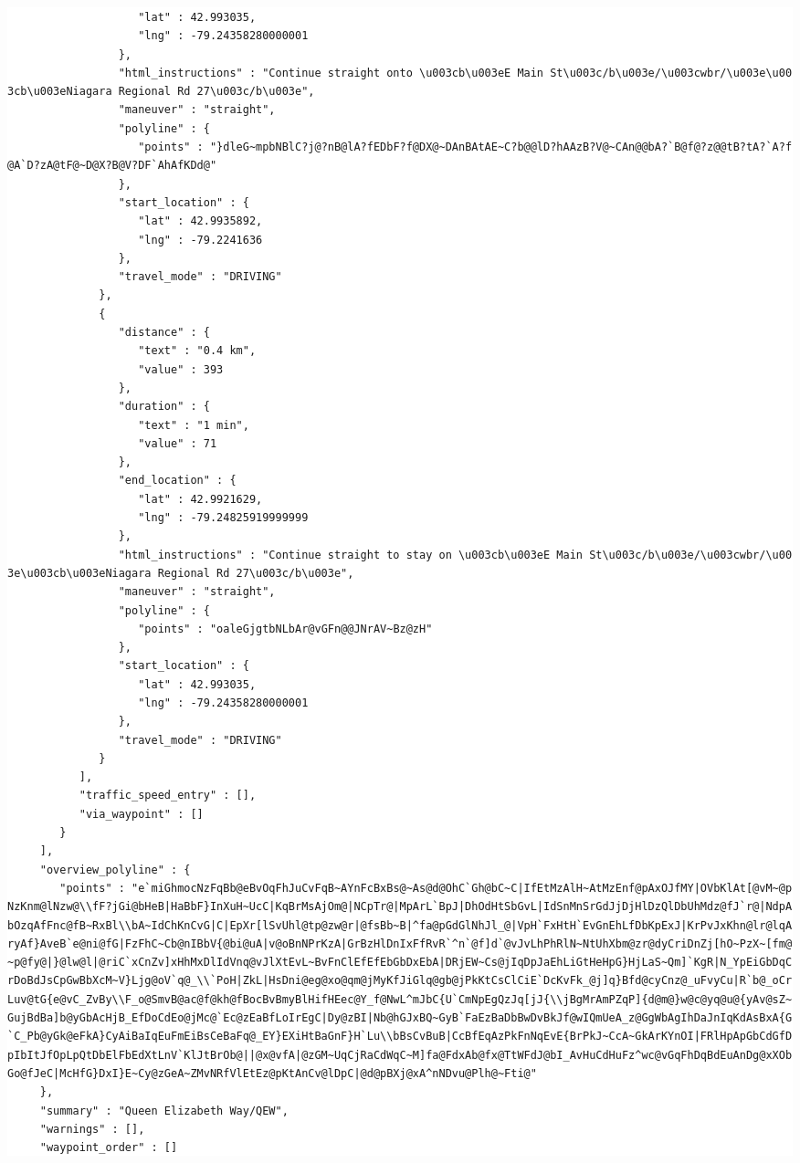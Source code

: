                         "lat" : 42.993035,
                        "lng" : -79.24358280000001
                     },
                     "html_instructions" : "Continue straight onto \u003cb\u003eE Main St\u003c/b\u003e/\u003cwbr/\u003e\u003cb\u003eNiagara Regional Rd 27\u003c/b\u003e",
                     "maneuver" : "straight",
                     "polyline" : {
                        "points" : "}dleG~mpbNBlC?j@?nB@lA?fEDbF?f@DX@~DAnBAtAE~C?b@@lD?hAAzB?V@~CAn@@bA?`B@f@?z@@tB?tA?`A?f@A`D?zA@tF@~D@X?B@V?DF`AhAfKDd@"
                     },
                     "start_location" : {
                        "lat" : 42.9935892,
                        "lng" : -79.2241636
                     },
                     "travel_mode" : "DRIVING"
                  },
                  {
                     "distance" : {
                        "text" : "0.4 km",
                        "value" : 393
                     },
                     "duration" : {
                        "text" : "1 min",
                        "value" : 71
                     },
                     "end_location" : {
                        "lat" : 42.9921629,
                        "lng" : -79.24825919999999
                     },
                     "html_instructions" : "Continue straight to stay on \u003cb\u003eE Main St\u003c/b\u003e/\u003cwbr/\u003e\u003cb\u003eNiagara Regional Rd 27\u003c/b\u003e",
                     "maneuver" : "straight",
                     "polyline" : {
                        "points" : "oaleGjgtbNLbAr@vGFn@@JNrAV~Bz@zH"
                     },
                     "start_location" : {
                        "lat" : 42.993035,
                        "lng" : -79.24358280000001
                     },
                     "travel_mode" : "DRIVING"
                  }
               ],
               "traffic_speed_entry" : [],
               "via_waypoint" : []
            }
         ],
         "overview_polyline" : {
            "points" : "e`miGhmocNzFqBb@eBvOqFhJuCvFqB~AYnFcBxBs@~As@d@OhC`Gh@bC~C|IfEtMzAlH~AtMzEnf@pAxOJfMY|OVbKlAt[@vM~@pNzKnm@lNzw@\\fF?jGi@bHeB|HaBbF}InXuH~UcC|KqBrMsAjOm@|NCpTr@|MpArL`BpJ|DhOdHtSbGvL|IdSnMnSrGdJjDjHlDzQlDbUhMdz@fJ`r@|NdpAbOzqAfFnc@fB~RxBl\\bA~IdChKnCvG|C|EpXr[lSvUhl@tp@zw@r|@fsBb~B|^fa@pGdGlNhJl_@|VpH`FxHtH`EvGnEhLfDbKpExJ|KrPvJxKhn@lr@lqAryAf}AveB`e@ni@fG|FzFhC~Cb@nIBbV{@bi@uA|v@oBnNPrKzA|GrBzHlDnIxFfRvR`^n`@f]d`@vJvLhPhRlN~NtUhXbm@zr@dyCriDnZj[hO~PzX~[fm@~p@fy@|}@lw@l|@riC`xCnZv]xHhMxDlIdVnq@vJlXtEvL~BvFnClEfEfEbGbDxEbA|DRjEW~Cs@jIqDpJaEhLiGtHeHpG}HjLaS~Qm]`KgR|N_YpEiGbDqCrDoBdJsCpGwBbXcM~V}Ljg@oV`q@_\\`PoH|ZkL|HsDni@eg@xo@qm@jMyKfJiGlq@gb@jPkKtCsClCiE`DcKvFk_@j]q}Bfd@cyCnz@_uFvyCu|R`b@_oCrLuv@tG{e@vC_ZvBy\\F_o@SmvB@ac@f@kh@fBocBvBmyBlHifHEec@Y_f@NwL^mJbC{U`CmNpEgQzJq[jJ{\\jBgMrAmPZqP]{d@m@}w@c@yq@u@{yAv@sZ~GujBdBa]b@yGbAcHjB_EfDoCdEo@jMc@`Ec@zEaBfLoIrEgC|Dy@zBI|Nb@hGJxBQ~GyB`FaEzBaDbBwDvBkJf@wIQmUeA_z@GgWbAgIhDaJnIqKdAsBxA{G`C_Pb@yGk@eFkA}CyAiBaIqEuFmEiBsCeBaFq@_EY}EXiHtBaGnF}H`Lu\\bBsCvBuB|CcBfEqAzPkFnNqEvE{BrPkJ~CcA~GkArKYnOI|FRlHpApGbCdGfDpIbItJfOpLpQtDbElFbEdXtLnV`KlJtBrOb@||@x@vfA|@zGM~UqCjRaCdWqC~M]fa@FdxAb@fx@TtWFdJ@bI_AvHuCdHuFz^wc@vGqFhDqBdEuAnDg@xXObGo@fJeC|McHfG}DxI}E~Cy@zGeA~ZMvNRfVlEtEz@pKtAnCv@lDpC|@d@pBXj@xA^nNDvu@Plh@~Fti@"
         },
         "summary" : "Queen Elizabeth Way/QEW",
         "warnings" : [],
         "waypoint_order" : []